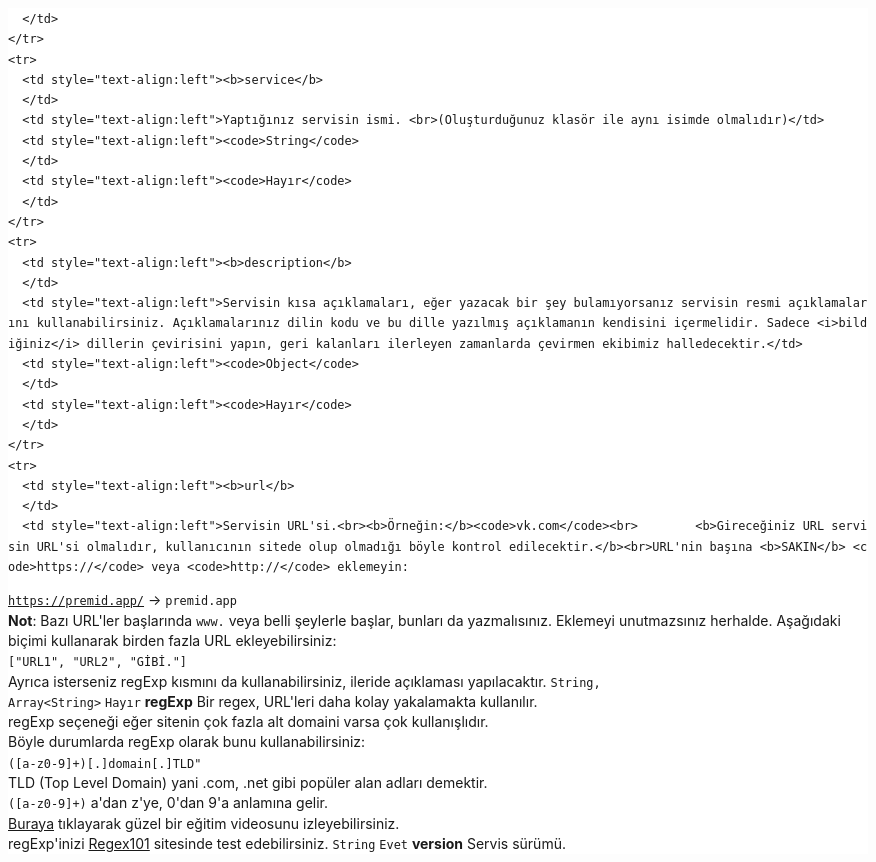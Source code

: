       </td>
    </tr>
    <tr>
      <td style="text-align:left"><b>service</b>
      </td>
      <td style="text-align:left">Yaptığınız servisin ismi. <br>(Oluşturduğunuz klasör ile aynı isimde olmalıdır)</td>
      <td style="text-align:left"><code>String</code>
      </td>
      <td style="text-align:left"><code>Hayır</code>
      </td>
    </tr>
    <tr>
      <td style="text-align:left"><b>description</b>
      </td>
      <td style="text-align:left">Servisin kısa açıklamaları, eğer yazacak bir şey bulamıyorsanız servisin resmi açıklamalarını kullanabilirsiniz. Açıklamalarınız dilin kodu ve bu dille yazılmış açıklamanın kendisini içermelidir. Sadece <i>bildiğiniz</i> dillerin çevirisini yapın, geri kalanları ilerleyen zamanlarda çevirmen ekibimiz halledecektir.</td>
      <td style="text-align:left"><code>Object</code>
      </td>
      <td style="text-align:left"><code>Hayır</code>
      </td>
    </tr>
    <tr>
      <td style="text-align:left"><b>url</b>
      </td>
      <td style="text-align:left">Servisin URL'si.<br><b>Örneğin:</b><code>vk.com</code><br>        <b>Gireceğiniz URL servisin URL'si olmalıdır, kullanıcının sitede olup olmadığı böyle kontrol edilecektir.</b><br>URL'nin başına <b>SAKIN</b> <code>https://</code> veya <code>http://</code> eklemeyin:
<code>https://premid.app/</code> -> <code>premid.app</code><br><b>Not</b>: Bazı URL'ler başlarında <code>www.</code> veya belli şeylerle başlar, bunları da yazmalısınız. Eklemeyi unutmazsınız herhalde.
Aşağıdaki biçimi kullanarak birden fazla URL ekleyebilirsiniz:<br>
<code>["URL1", "URL2", "GİBİ."]</code><br>
Ayrıca isterseniz regExp kısmını da kullanabilirsiniz, ileride açıklaması yapılacaktır.
      </td>
      <td style="text-align:left"><code>String, Array&lt;String&gt;</code>
      </td>
      <td style="text-align:left"><code>Hayır</code>
      </td>
    </tr>
    <tr>
      <td style="text-align:left"><b>regExp</b>
      </td>
      <td style="text-align:left">Bir regex, URL'leri daha kolay yakalamakta kullanılır.<br>
      regExp seçeneği eğer sitenin çok fazla alt domaini varsa çok kullanışlıdır.<br>
Böyle durumlarda regExp olarak bunu kullanabilirsiniz:<br>
<code>([a-z0-9]+)[.]domain[.]TLD"</code><br> 
TLD (Top Level Domain) yani .com, .net gibi popüler alan adları demektir.<br> 
<code>([a-z0-9]+)</code> a'dan z'ye, 0'dan 9'a anlamına gelir.<br>
        <a href="https://youtu.be/sXQxhojSdZM">Buraya</a> tıklayarak güzel bir eğitim videosunu izleyebilirsiniz.<br>
        regExp'inizi <a href="https://regex101.com/">Regex101</a> sitesinde test edebilirsiniz.
      </td>
      <td style="text-align:left"><code>String</code>
      </td>
      <td style="text-align:left"><code>Evet</code>
      </td>
    </tr>
    <tr>
      <td style="text-align:left"><b>version</b>
      </td>
      <td style="text-align:left">Servis sürümü.</td>